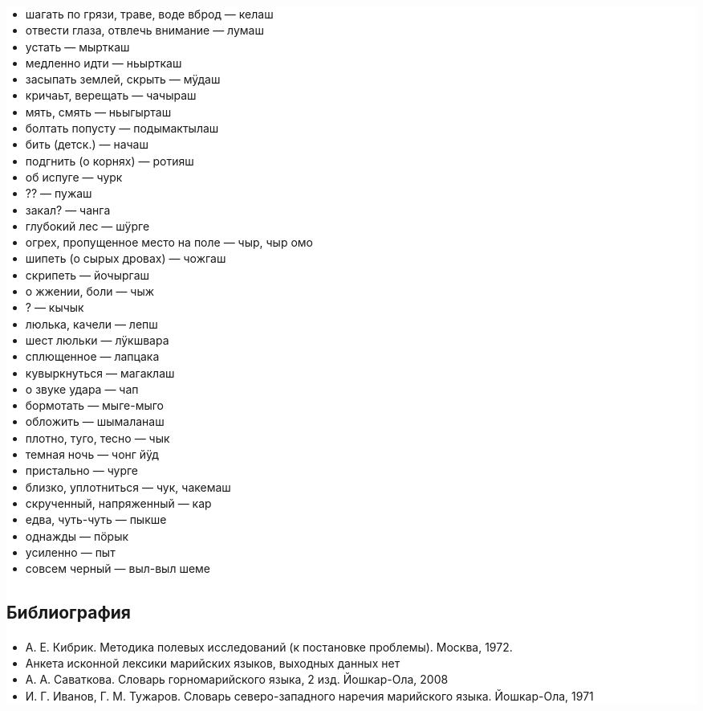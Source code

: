 * шагать по грязи, траве, воде вброд — келаш
* отвести глаза, отвлечь внимание — лумаш
* устать — мырткаш
* медленно идти  — ньырткаш
* засыпать землей, скрыть — мӱдаш
* кричаьт, верещать — чачыраш
* мять, смять — ньыгырташ
* болтать попусту — подымактылаш
* бить (детск.) — начаш
* подгнить (о корнях) — ротияш
* об испуге — чурк
* ?? — пужаш
* закал? — чанга
* глубокий лес — шӱрге
* огрех, пропущенное место на поле — чыр, чыр омо
* шипеть (о сырых дровах) — чожгаш
* скрипеть — йочыргаш
* о жжении, боли — чыж
* ? — кычык
* люлька, качели — лепш
* шест люльки — лӱкшвара
* сплющенное — лапцака
* кувыркнуться — магаклаш
* о звуке удара — чап
* бормотать — мыге-мыго
* обложить — шымаланаш
* плотно, туго, тесно — чык
* темная ночь — чонг йӱд
* пристально — чурге
* близко, уплотниться — чук, чакемаш
* скрученный, напряженный — кар
* едва, чуть-чуть — пыкше
* однажды — пӧрык
* усиленно — пыт
* совсем черный — выл-выл шеме



## Библиография
* А. Е. Кибрик. Методика полевых исследований (к постановке проблемы). Москва, 1972.
* Анкета исконной лексики марийских языков, выходных данных нет
* А. А. Саваткова. Словарь горномарийского языка, 2 изд. Йошкар-Ола, 2008
* И. Г. Иванов, Г. М. Тужаров. Словарь северо-западного наречия марийского языка. Йошкар-Ола, 1971